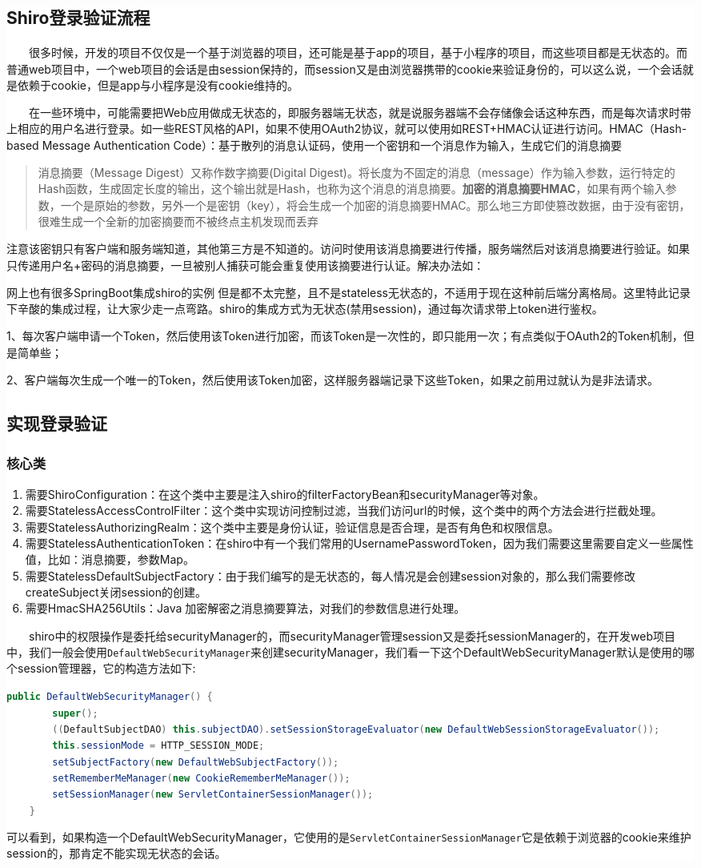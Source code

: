 ## Shiro登录验证流程

　　很多时候，开发的项目不仅仅是一个基于浏览器的项目，还可能是基于app的项目，基于小程序的项目，而这些项目都是无状态的。而普通web项目中，一个web项目的会话是由session保持的，而session又是由浏览器携带的cookie来验证身份的，可以这么说，一个会话就是依赖于cookie，但是app与小程序是没有cookie维持的。

　　在一些环境中，可能需要把Web应用做成无状态的，即服务器端无状态，就是说服务器端不会存储像会话这种东西，而是每次请求时带上相应的用户名进行登录。如一些REST风格的API，如果不使用OAuth2协议，就可以使用如REST+HMAC认证进行访问。HMAC（Hash-based Message Authentication Code）：基于散列的消息认证码，使用一个密钥和一个消息作为输入，生成它们的消息摘要

> 消息摘要（Message Digest）又称作数字摘要(Digital Digest)。将长度为不固定的消息（message）作为输入参数，运行特定的Hash函数，生成固定长度的输出，这个输出就是Hash，也称为这个消息的消息摘要。**加密的消息摘要HMAC**，如果有两个输入参数，一个是原始的参数，另外一个是密钥（key），将会生成一个加密的消息摘要HMAC。那么地三方即使篡改数据，由于没有密钥，很难生成一个全新的加密摘要而不被终点主机发现而丢弃

注意该密钥只有客户端和服务端知道，其他第三方是不知道的。访问时使用该消息摘要进行传播，服务端然后对该消息摘要进行验证。如果只传递用户名+密码的消息摘要，一旦被别人捕获可能会重复使用该摘要进行认证。解决办法如：

网上也有很多SpringBoot集成shiro的实例 但是都不太完整，且不是stateless无状态的，不适用于现在这种前后端分离格局。这里特此记录下辛酸的集成过程，让大家少走一点弯路。shiro的集成方式为无状态(禁用session)，通过每次请求带上token进行鉴权。

1、每次客户端申请一个Token，然后使用该Token进行加密，而该Token是一次性的，即只能用一次；有点类似于OAuth2的Token机制，但是简单些；

2、客户端每次生成一个唯一的Token，然后使用该Token加密，这样服务器端记录下这些Token，如果之前用过就认为是非法请求。

## 实现登录验证

### 核心类

1. 需要ShiroConfiguration：在这个类中主要是注入shiro的filterFactoryBean和securityManager等对象。
2. 需要StatelessAccessControlFilter：这个类中实现访问控制过滤，当我们访问url的时候，这个类中的两个方法会进行拦截处理。
3. 需要StatelessAuthorizingRealm：这个类中主要是身份认证，验证信息是否合理，是否有角色和权限信息。
4. 需要StatelessAuthenticationToken：在shiro中有一个我们常用的UsernamePasswordToken，因为我们需要这里需要自定义一些属性值，比如：消息摘要，参数Map。
5. 需要StatelessDefaultSubjectFactory：由于我们编写的是无状态的，每人情况是会创建session对象的，那么我们需要修改createSubject关闭session的创建。
6. 需要HmacSHA256Utils：Java 加密解密之消息摘要算法，对我们的参数信息进行处理。

　　shiro中的权限操作是委托给securityManager的，而securityManager管理session又是委托sessionManager的，在开发web项目中，我们一般会使用`DefaultWebSecurityManager`来创建securityManager，我们看一下这个DefaultWebSecurityManager默认是使用的哪个session管理器，它的构造方法如下:

```java
public DefaultWebSecurityManager() {
        super();
        ((DefaultSubjectDAO) this.subjectDAO).setSessionStorageEvaluator(new DefaultWebSessionStorageEvaluator());
        this.sessionMode = HTTP_SESSION_MODE;
        setSubjectFactory(new DefaultWebSubjectFactory());
        setRememberMeManager(new CookieRememberMeManager());
        setSessionManager(new ServletContainerSessionManager());
    }
```

可以看到，如果构造一个DefaultWebSecurityManager，它使用的是`ServletContainerSessionManager`它是依赖于浏览器的cookie来维护session的，那肯定不能实现无状态的会话。
